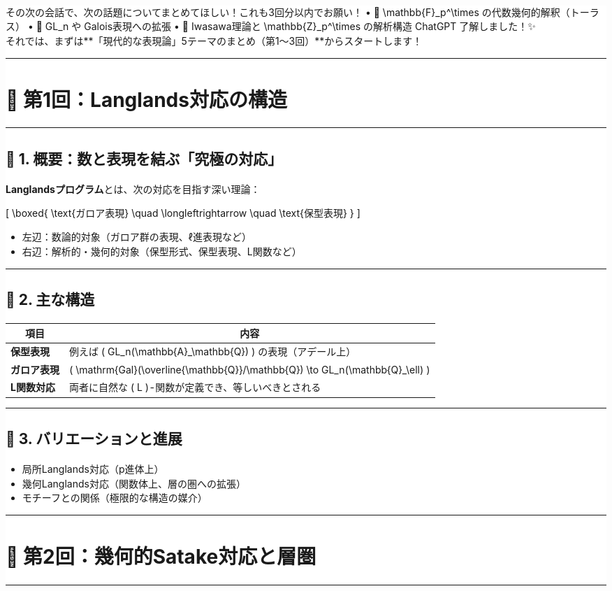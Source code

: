 その次の会話で、次の話題についてまとめてほしい！これも3回分以内でお願い！
	•	🔸 \mathbb{F}_p^\times の代数幾何的解釈（トーラス）
	•	🔸 GL_n や Galois表現への拡張
	•	🔸 Iwasawa理論と \mathbb{Z}_p^\times の解析構造
ChatGPT
了解しました！✨  
それでは、まずは**「現代的な表現論」5テーマのまとめ（第1〜3回）**からスタートします！

---

# 🔷 第1回：Langlands対応の構造

---

## 🔶 1. 概要：数と表現を結ぶ「究極の対応」

**Langlandsプログラム**とは、次の対応を目指す深い理論：

\[
\boxed{
\text{ガロア表現} \quad \longleftrightarrow \quad \text{保型表現}
}
\]

- 左辺：数論的対象（ガロア群の表現、ℓ進表現など）
- 右辺：解析的・幾何的対象（保型形式、保型表現、L関数など）

---

## 🔶 2. 主な構造

| 項目 | 内容 |
|------|------|
| **保型表現** | 例えば \( GL_n(\mathbb{A}_\mathbb{Q}) \) の表現（アデール上） |
| **ガロア表現** | \( \mathrm{Gal}(\overline{\mathbb{Q}}/\mathbb{Q}) \to GL_n(\mathbb{Q}_\ell) \) |
| **L関数対応** | 両者に自然な \( L \)-関数が定義でき、等しいべきとされる |

---

## 🔶 3. バリエーションと進展

- 局所Langlands対応（p進体上）  
- 幾何Langlands対応（関数体上、層の圏への拡張）
- モチーフとの関係（極限的な構造の媒介）

---

# 🔷 第2回：幾何的Satake対応と層圏

---